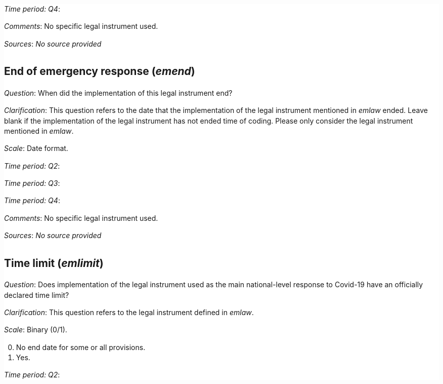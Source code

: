  
*Time period: Q4*: 

 

*Comments*:
 No specific legal instrument used. 

*Sources*:
*No source provided*





## End of emergency response (*emend*) 

*Question*: When did the implementation of this legal instrument end?

 

*Clarification*: This question refers to the date that the implementation of the legal instrument mentioned in *emlaw* ended. Leave blank if the implementation of the legal instrument has not ended time of coding. Please only consider the legal instrument mentioned in *emlaw*.

 

*Scale*: Date format.

 
*Time period: Q2*: 

 
*Time period: Q3*: 

 
*Time period: Q4*: 

 

*Comments*:
 No specific legal instrument used. 

*Sources*:
*No source provided*





## Time limit (*emlimit*) 

*Question*: Does implementation of the legal instrument used as the main national-level response to Covid-19 have an officially declared time limit?

 

*Clarification*: This question refers to the legal instrument defined in *emlaw*.

 

*Scale*: Binary (0/1). 

 0. No end date for some or all provisions. 
 1. Yes.

 
*Time period: Q2*: 
